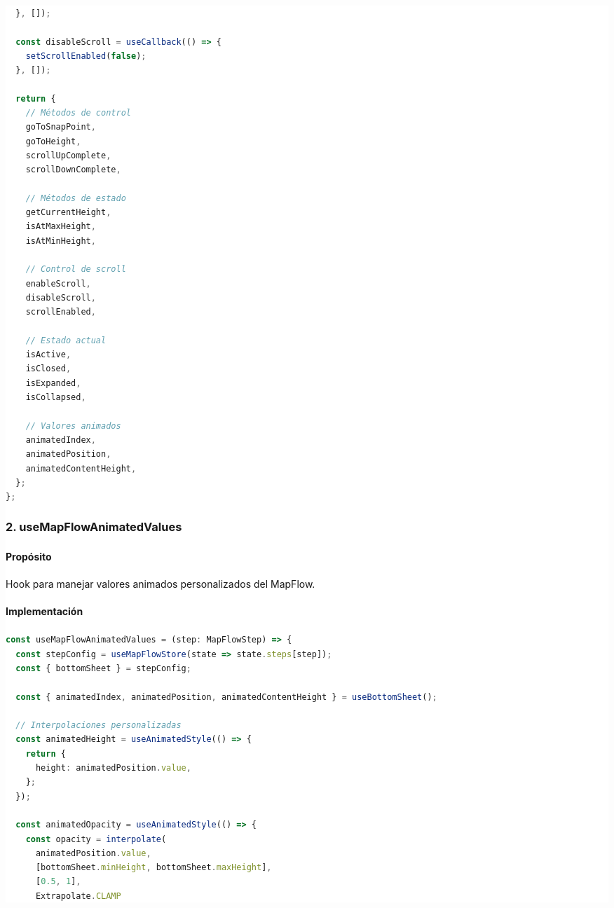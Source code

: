 ```typescript
  }, []);
  
  const disableScroll = useCallback(() => {
    setScrollEnabled(false);
  }, []);
  
  return {
    // Métodos de control
    goToSnapPoint,
    goToHeight,
    scrollUpComplete,
    scrollDownComplete,
    
    // Métodos de estado
    getCurrentHeight,
    isAtMaxHeight,
    isAtMinHeight,
    
    // Control de scroll
    enableScroll,
    disableScroll,
    scrollEnabled,
    
    // Estado actual
    isActive,
    isClosed,
    isExpanded,
    isCollapsed,
    
    // Valores animados
    animatedIndex,
    animatedPosition,
    animatedContentHeight,
  };
};
```

### **2. useMapFlowAnimatedValues**

#### **Propósito**
Hook para manejar valores animados personalizados del MapFlow.

#### **Implementación**
```typescript
const useMapFlowAnimatedValues = (step: MapFlowStep) => {
  const stepConfig = useMapFlowStore(state => state.steps[step]);
  const { bottomSheet } = stepConfig;
  
  const { animatedIndex, animatedPosition, animatedContentHeight } = useBottomSheet();
  
  // Interpolaciones personalizadas
  const animatedHeight = useAnimatedStyle(() => {
    return {
      height: animatedPosition.value,
    };
  });
  
  const animatedOpacity = useAnimatedStyle(() => {
    const opacity = interpolate(
      animatedPosition.value,
      [bottomSheet.minHeight, bottomSheet.maxHeight],
      [0.5, 1],
      Extrapolate.CLAMP
```